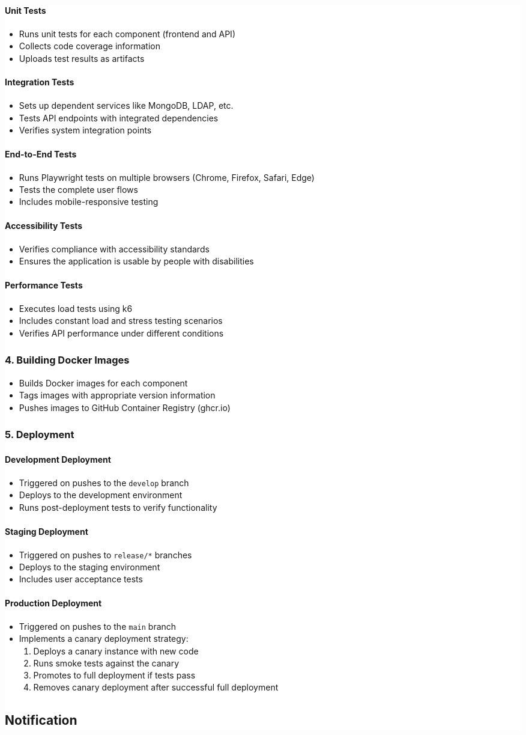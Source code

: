 #### Unit Tests
- Runs unit tests for each component (frontend and API)
- Collects code coverage information
- Uploads test results as artifacts

#### Integration Tests
- Sets up dependent services like MongoDB, LDAP, etc.
- Tests API endpoints with integrated dependencies
- Verifies system integration points

#### End-to-End Tests
- Runs Playwright tests on multiple browsers (Chrome, Firefox, Safari, Edge)
- Tests the complete user flows
- Includes mobile-responsive testing

#### Accessibility Tests
- Verifies compliance with accessibility standards
- Ensures the application is usable by people with disabilities

#### Performance Tests
- Executes load tests using k6
- Includes constant load and stress testing scenarios
- Verifies API performance under different conditions

### 4. Building Docker Images

- Builds Docker images for each component
- Tags images with appropriate version information
- Pushes images to GitHub Container Registry (ghcr.io)

### 5. Deployment

#### Development Deployment
- Triggered on pushes to the `develop` branch
- Deploys to the development environment
- Runs post-deployment tests to verify functionality

#### Staging Deployment
- Triggered on pushes to `release/*` branches
- Deploys to the staging environment
- Includes user acceptance tests

#### Production Deployment
- Triggered on pushes to the `main` branch
- Implements a canary deployment strategy:
  1. Deploys a canary instance with new code
  2. Runs smoke tests against the canary
  3. Promotes to full deployment if tests pass
  4. Removes canary deployment after successful full deployment

## Notification
